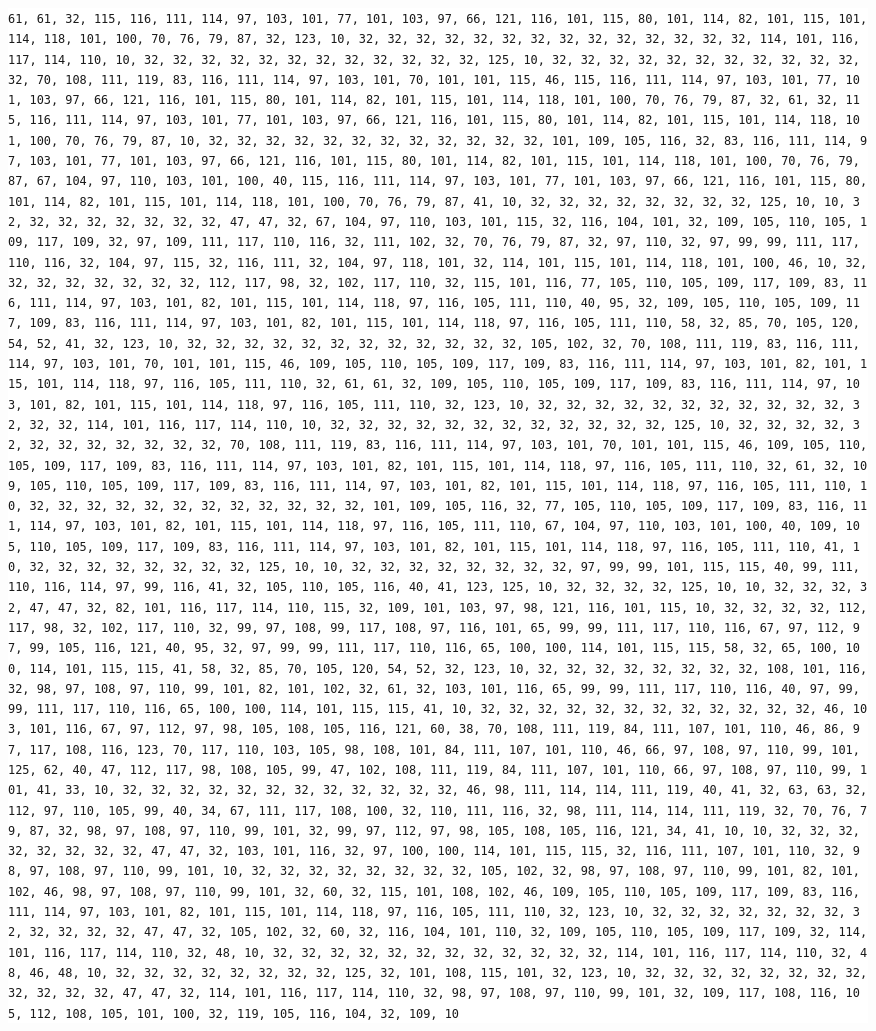 ```bash
61, 61, 32, 115, 116, 111, 114, 97, 103, 101, 77, 101, 103, 97, 66, 121, 116, 101, 115, 80, 101, 114, 82, 101, 115, 101, 114, 118, 101, 100, 70, 76, 79, 87, 32, 123, 10, 32, 32, 32, 32, 32, 32, 32, 32, 32, 32, 32, 32, 32, 32, 114, 101, 116, 117, 114, 110, 10, 32, 32, 32, 32, 32, 32, 32, 32, 32, 32, 32, 32, 125, 10, 32, 32, 32, 32, 32, 32, 32, 32, 32, 32, 32, 32, 70, 108, 111, 119, 83, 116, 111, 114, 97, 103, 101, 70, 101, 101, 115, 46, 115, 116, 111, 114, 97, 103, 101, 77, 101, 103, 97, 66, 121, 116, 101, 115, 80, 101, 114, 82, 101, 115, 101, 114, 118, 101, 100, 70, 76, 79, 87, 32, 61, 32, 115, 116, 111, 114, 97, 103, 101, 77, 101, 103, 97, 66, 121, 116, 101, 115, 80, 101, 114, 82, 101, 115, 101, 114, 118, 101, 100, 70, 76, 79, 87, 10, 32, 32, 32, 32, 32, 32, 32, 32, 32, 32, 32, 32, 101, 109, 105, 116, 32, 83, 116, 111, 114, 97, 103, 101, 77, 101, 103, 97, 66, 121, 116, 101, 115, 80, 101, 114, 82, 101, 115, 101, 114, 118, 101, 100, 70, 76, 79, 87, 67, 104, 97, 110, 103, 101, 100, 40, 115, 116, 111, 114, 97, 103, 101, 77, 101, 103, 97, 66, 121, 116, 101, 115, 80, 101, 114, 82, 101, 115, 101, 114, 118, 101, 100, 70, 76, 79, 87, 41, 10, 32, 32, 32, 32, 32, 32, 32, 32, 125, 10, 10, 32, 32, 32, 32, 32, 32, 32, 32, 47, 47, 32, 67, 104, 97, 110, 103, 101, 115, 32, 116, 104, 101, 32, 109, 105, 110, 105, 109, 117, 109, 32, 97, 109, 111, 117, 110, 116, 32, 111, 102, 32, 70, 76, 79, 87, 32, 97, 110, 32, 97, 99, 99, 111, 117, 110, 116, 32, 104, 97, 115, 32, 116, 111, 32, 104, 97, 118, 101, 32, 114, 101, 115, 101, 114, 118, 101, 100, 46, 10, 32, 32, 32, 32, 32, 32, 32, 32, 112, 117, 98, 32, 102, 117, 110, 32, 115, 101, 116, 77, 105, 110, 105, 109, 117, 109, 83, 116, 111, 114, 97, 103, 101, 82, 101, 115, 101, 114, 118, 97, 116, 105, 111, 110, 40, 95, 32, 109, 105, 110, 105, 109, 117, 109, 83, 116, 111, 114, 97, 103, 101, 82, 101, 115, 101, 114, 118, 97, 116, 105, 111, 110, 58, 32, 85, 70, 105, 120, 54, 52, 41, 32, 123, 10, 32, 32, 32, 32, 32, 32, 32, 32, 32, 32, 32, 32, 105, 102, 32, 70, 108, 111, 119, 83, 116, 111, 114, 97, 103, 101, 70, 101, 101, 115, 46, 109, 105, 110, 105, 109, 117, 109, 83, 116, 111, 114, 97, 103, 101, 82, 101, 115, 101, 114, 118, 97, 116, 105, 111, 110, 32, 61, 61, 32, 109, 105, 110, 105, 109, 117, 109, 83, 116, 111, 114, 97, 103, 101, 82, 101, 115, 101, 114, 118, 97, 116, 105, 111, 110, 32, 123, 10, 32, 32, 32, 32, 32, 32, 32, 32, 32, 32, 32, 32, 32, 32, 114, 101, 116, 117, 114, 110, 10, 32, 32, 32, 32, 32, 32, 32, 32, 32, 32, 32, 32, 125, 10, 32, 32, 32, 32, 32, 32, 32, 32, 32, 32, 32, 32, 70, 108, 111, 119, 83, 116, 111, 114, 97, 103, 101, 70, 101, 101, 115, 46, 109, 105, 110, 105, 109, 117, 109, 83, 116, 111, 114, 97, 103, 101, 82, 101, 115, 101, 114, 118, 97, 116, 105, 111, 110, 32, 61, 32, 109, 105, 110, 105, 109, 117, 109, 83, 116, 111, 114, 97, 103, 101, 82, 101, 115, 101, 114, 118, 97, 116, 105, 111, 110, 10, 32, 32, 32, 32, 32, 32, 32, 32, 32, 32, 32, 32, 101, 109, 105, 116, 32, 77, 105, 110, 105, 109, 117, 109, 83, 116, 111, 114, 97, 103, 101, 82, 101, 115, 101, 114, 118, 97, 116, 105, 111, 110, 67, 104, 97, 110, 103, 101, 100, 40, 109, 105, 110, 105, 109, 117, 109, 83, 116, 111, 114, 97, 103, 101, 82, 101, 115, 101, 114, 118, 97, 116, 105, 111, 110, 41, 10, 32, 32, 32, 32, 32, 32, 32, 32, 125, 10, 10, 32, 32, 32, 32, 32, 32, 32, 32, 97, 99, 99, 101, 115, 115, 40, 99, 111, 110, 116, 114, 97, 99, 116, 41, 32, 105, 110, 105, 116, 40, 41, 123, 125, 10, 32, 32, 32, 32, 125, 10, 10, 32, 32, 32, 32, 47, 47, 32, 82, 101, 116, 117, 114, 110, 115, 32, 109, 101, 103, 97, 98, 121, 116, 101, 115, 10, 32, 32, 32, 32, 112, 117, 98, 32, 102, 117, 110, 32, 99, 97, 108, 99, 117, 108, 97, 116, 101, 65, 99, 99, 111, 117, 110, 116, 67, 97, 112, 97, 99, 105, 116, 121, 40, 95, 32, 97, 99, 99, 111, 117, 110, 116, 65, 100, 100, 114, 101, 115, 115, 58, 32, 65, 100, 100, 114, 101, 115, 115, 41, 58, 32, 85, 70, 105, 120, 54, 52, 32, 123, 10, 32, 32, 32, 32, 32, 32, 32, 32, 108, 101, 116, 32, 98, 97, 108, 97, 110, 99, 101, 82, 101, 102, 32, 61, 32, 103, 101, 116, 65, 99, 99, 111, 117, 110, 116, 40, 97, 99, 99, 111, 117, 110, 116, 65, 100, 100, 114, 101, 115, 115, 41, 10, 32, 32, 32, 32, 32, 32, 32, 32, 32, 32, 32, 32, 46, 103, 101, 116, 67, 97, 112, 97, 98, 105, 108, 105, 116, 121, 60, 38, 70, 108, 111, 119, 84, 111, 107, 101, 110, 46, 86, 97, 117, 108, 116, 123, 70, 117, 110, 103, 105, 98, 108, 101, 84, 111, 107, 101, 110, 46, 66, 97, 108, 97, 110, 99, 101, 125, 62, 40, 47, 112, 117, 98, 108, 105, 99, 47, 102, 108, 111, 119, 84, 111, 107, 101, 110, 66, 97, 108, 97, 110, 99, 101, 41, 33, 10, 32, 32, 32, 32, 32, 32, 32, 32, 32, 32, 32, 32, 46, 98, 111, 114, 114, 111, 119, 40, 41, 32, 63, 63, 32, 112, 97, 110, 105, 99, 40, 34, 67, 111, 117, 108, 100, 32, 110, 111, 116, 32, 98, 111, 114, 114, 111, 119, 32, 70, 76, 79, 87, 32, 98, 97, 108, 97, 110, 99, 101, 32, 99, 97, 112, 97, 98, 105, 108, 105, 116, 121, 34, 41, 10, 10, 32, 32, 32, 32, 32, 32, 32, 32, 47, 47, 32, 103, 101, 116, 32, 97, 100, 100, 114, 101, 115, 115, 32, 116, 111, 107, 101, 110, 32, 98, 97, 108, 97, 110, 99, 101, 10, 32, 32, 32, 32, 32, 32, 32, 32, 105, 102, 32, 98, 97, 108, 97, 110, 99, 101, 82, 101, 102, 46, 98, 97, 108, 97, 110, 99, 101, 32, 60, 32, 115, 101, 108, 102, 46, 109, 105, 110, 105, 109, 117, 109, 83, 116, 111, 114, 97, 103, 101, 82, 101, 115, 101, 114, 118, 97, 116, 105, 111, 110, 32, 123, 10, 32, 32, 32, 32, 32, 32, 32, 32, 32, 32, 32, 32, 47, 47, 32, 105, 102, 32, 60, 32, 116, 104, 101, 110, 32, 109, 105, 110, 105, 109, 117, 109, 32, 114, 101, 116, 117, 114, 110, 32, 48, 10, 32, 32, 32, 32, 32, 32, 32, 32, 32, 32, 32, 32, 114, 101, 116, 117, 114, 110, 32, 48, 46, 48, 10, 32, 32, 32, 32, 32, 32, 32, 32, 125, 32, 101, 108, 115, 101, 32, 123, 10, 32, 32, 32, 32, 32, 32, 32, 32, 32, 32, 32, 32, 47, 47, 32, 114, 101, 116, 117, 114, 110, 32, 98, 97, 108, 97, 110, 99, 101, 32, 109, 117, 108, 116, 105, 112, 108, 105, 101, 100, 32, 119, 105, 116, 104, 32, 109, 10
```